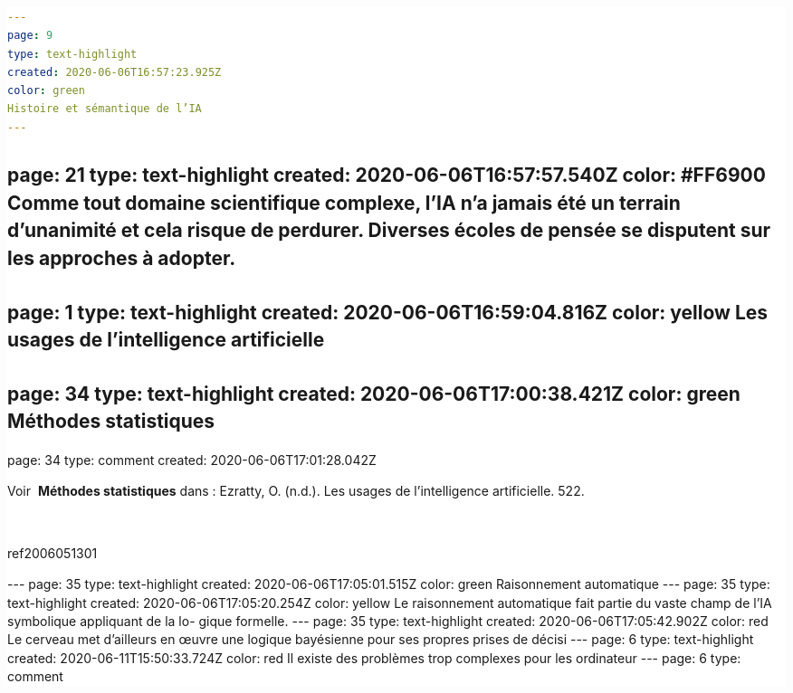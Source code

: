 ```yaml
---
page: 9
type: text-highlight
created: 2020-06-06T16:57:23.925Z
color: green
Histoire et sémantique de l’IA
---
```

page: 21
type: text-highlight
created: 2020-06-06T16:57:57.540Z
color: #FF6900
Comme  tout  domaine  scientifique  complexe,  l’IA  n’a  jamais  été  un  terrain  d’unanimité  et  cela 
risque de perdurer. Diverses écoles de pensée se disputent sur les approches à adopter. 
---
page: 1
type: text-highlight
created: 2020-06-06T16:59:04.816Z
color: yellow
Les usages de l’intelligence artificielle
---
page: 34
type: text-highlight
created: 2020-06-06T17:00:38.421Z
color: green
Méthodes statistiques
---
page: 34
type: comment
created: 2020-06-06T17:01:28.042Z
<p>Voir&nbsp; <b>Méthodes statistiques</b> dans :&nbsp;Ezratty, O. (n.d.). Les usages de l’intelligence artificielle. 522.</p><p><br></p><p>ref2006051301</p>
---
page: 35
type: text-highlight
created: 2020-06-06T17:05:01.515Z
color: green
Raisonnement automatique
---
page: 35
type: text-highlight
created: 2020-06-06T17:05:20.254Z
color: yellow
Le raisonnement automatique fait partie du vaste champ de l’IA symbolique appliquant de la lo-
gique formelle.
---
page: 35
type: text-highlight
created: 2020-06-06T17:05:42.902Z
color: red
Le cerveau met d’ailleurs en œuvre une logique bayésienne pour ses propres prises de décisi
---
page: 6
type: text-highlight
created: 2020-06-11T15:50:33.724Z
color: red
 Il existe des problèmes trop complexes pour les ordinateur
---
page: 6
type: comment